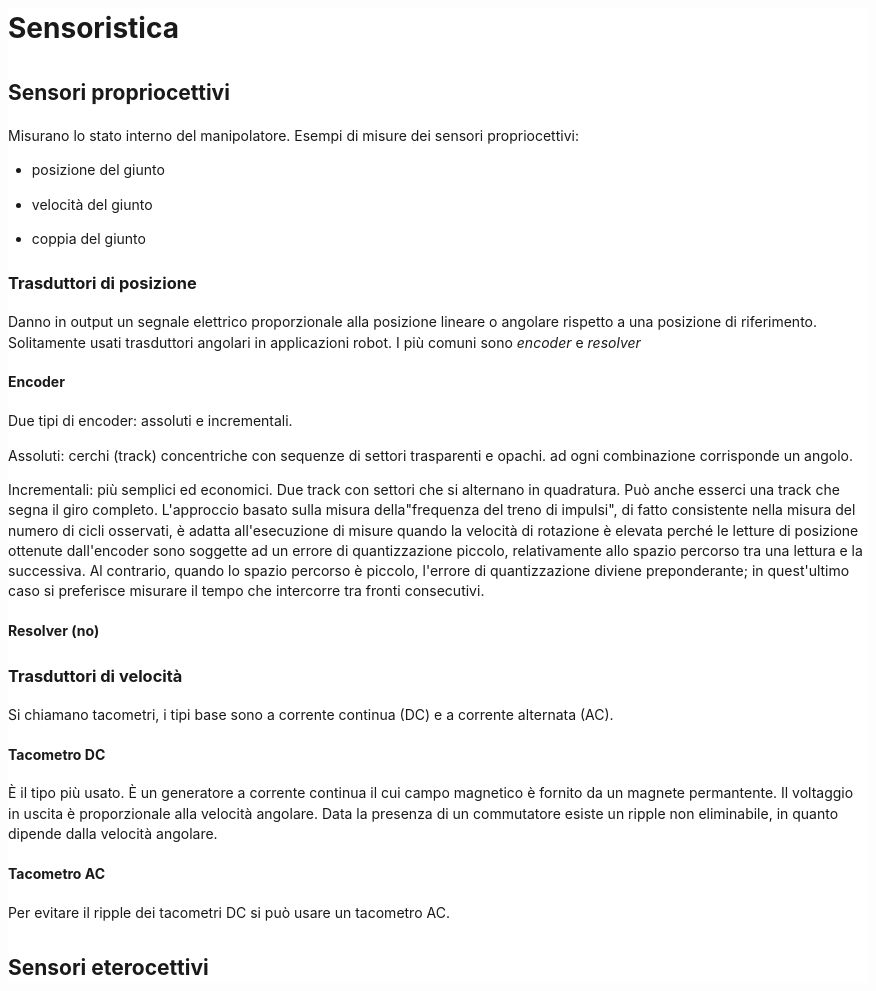 # Sensoristica

## Sensori propriocettivi

Misurano lo stato interno del manipolatore.
Esempi di misure dei sensori propriocettivi:

- posizione del giunto

- velocità del giunto

- coppia del giunto 

### Trasduttori di posizione

Danno in output un segnale elettrico proporzionale alla posizione lineare o angolare rispetto a una posizione di riferimento. Solitamente usati trasduttori angolari in applicazioni robot. I più comuni sono _encoder_ e _resolver_

#### Encoder

Due tipi di encoder: assoluti e incrementali.

Assoluti: cerchi (track) concentriche con sequenze di settori trasparenti e opachi. ad ogni combinazione corrisponde un angolo. 

Incrementali: più semplici ed economici. Due track con settori che si alternano in quadratura. Può anche esserci una track che segna il giro completo. L'approccio basato sulla misura della"frequenza del treno di impulsi", di fatto consistente nella misura del numero di cicli osservati, è adatta all'esecuzione di misure quando la velocità di rotazione è elevata perché le letture di posizione ottenute dall'encoder sono soggette ad un errore di quantizzazione piccolo, relativamente allo spazio percorso tra una lettura e la successiva. Al contrario, quando lo spazio percorso è piccolo, l'errore di quantizzazione diviene preponderante; in quest'ultimo caso si preferisce misurare il tempo che intercorre tra fronti consecutivi.

#### Resolver (no)

### Trasduttori di velocità

Si chiamano tacometri, i tipi base sono a corrente continua (DC) e a corrente alternata (AC).

#### Tacometro DC

È il tipo più usato. È un generatore a corrente continua il cui campo magnetico è fornito da un magnete permantente. Il voltaggio in uscita è proporzionale alla velocità angolare.
Data la presenza di un commutatore esiste un ripple non eliminabile, in quanto dipende dalla velocità angolare. 

#### Tacometro AC

Per evitare il ripple dei tacometri DC si può usare un tacometro AC. 

## Sensori eterocettivi
